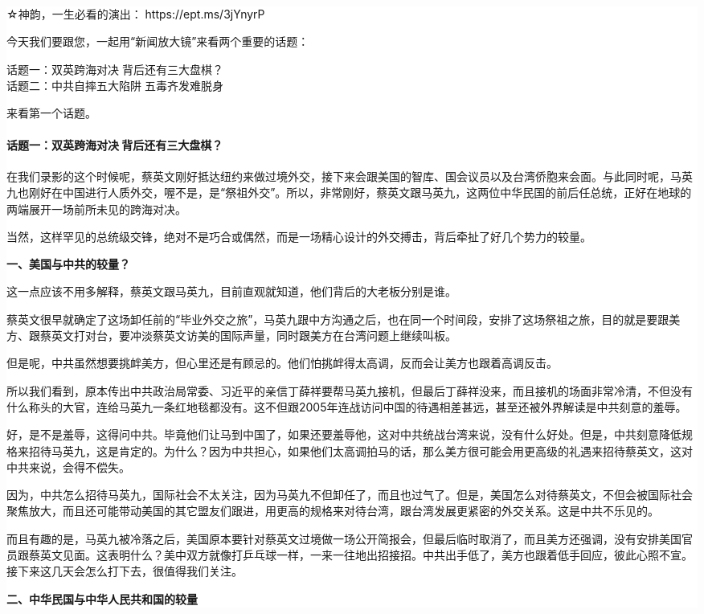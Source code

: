  <p>
  ☆神韵，一生必看的演出：
  <ok href="https://ept.ms/3jYnyrP">
   https://ept.ms/3jYnyrP
  </ok>
 </p>
 <p>
  今天我们要跟您，一起用“新闻放大镜”来看两个重要的话题：
 </p>
 <p>
  话题一：双英跨海对决 背后还有三大盘棋？
  <br/>
  话题二：中共自摔五大陷阱 五毒齐发难脱身
 </p>
 <p>
  来看第一个话题。
 </p>
 <h4>
  话题一：双英跨海对决 背后还有三大盘棋？
 </h4>
 <p>
  在我们录影的这个时候呢，蔡英文刚好抵达纽约来做过境外交，接下来会跟美国的智库、国会议员以及台湾侨胞来会面。与此同时呢，马英九也刚好在中国进行人质外交，喔不是，是“祭祖外交”。所以，非常刚好，蔡英文跟马英九，这两位中华民国的前后任总统，正好在地球的两端展开一场前所未见的跨海对决。
 </p>
 <p>
  当然，这样罕见的总统级交锋，绝对不是巧合或偶然，而是一场精心设计的外交搏击，背后牵扯了好几个势力的较量。
 </p>
 <p>
  <strong>
   一、美国与中共的较量？
  </strong>
 </p>
 <p>
  这一点应该不用多解释，蔡英文跟马英九，目前直观就知道，他们背后的大老板分别是谁。
 </p>
 <p>
  蔡英文很早就确定了这场卸任前的“毕业外交之旅”，马英九跟中方沟通之后，也在同一个时间段，安排了这场祭祖之旅，目的就是要跟美方、跟蔡英文打对台，要冲淡蔡英文访美的国际声量，同时跟美方在台湾问题上继续叫板。
 </p>
 <p>
  但是呢，中共虽然想要挑衅美方，但心里还是有顾忌的。他们怕挑衅得太高调，反而会让美方也跟着高调反击。
 </p>
 <p>
  所以我们看到，原本传出中共政治局常委、习近平的亲信丁薛祥要帮马英九接机，但最后丁薛祥没来，而且接机的场面非常冷清，不但没有什么称头的大官，连给马英九一条红地毯都没有。这不但跟2005年连战访问中国的待遇相差甚远，甚至还被外界解读是中共刻意的羞辱。
 </p>
 <p>
  好，是不是羞辱，这得问中共。毕竟他们让马到中国了，如果还要羞辱他，这对中共统战台湾来说，没有什么好处。但是，中共刻意降低规格来招待马英九，这是肯定的。为什么？因为中共担心，如果他们太高调拍马的话，那么美方很可能会用更高级的礼遇来招待蔡英文，这对中共来说，会得不偿失。
 </p>
 <p>
  因为，中共怎么招待马英九，国际社会不太关注，因为马英九不但卸任了，而且也过气了。但是，美国怎么对待蔡英文，不但会被国际社会聚焦放大，而且还可能带动美国的其它盟友们跟进，用更高的规格来对待台湾，跟台湾发展更紧密的外交关系。这是中共不乐见的。
 </p>
 <p>
  而且有趣的是，马英九被冷落之后，美国原本要针对蔡英文过境做一场公开简报会，但最后临时取消了，而且美方还强调，没有安排美国官员跟蔡英文见面。这表明什么？美中双方就像打乒乓球一样，一来一往地出招接招。中共出手低了，美方也跟着低手回应，彼此心照不宣。接下来这几天会怎么打下去，很值得我们关注。
 </p>
 <p>
  <strong>
   二、中华民国与中华人民共和国的较量
  </strong>
 </p>
 <p>